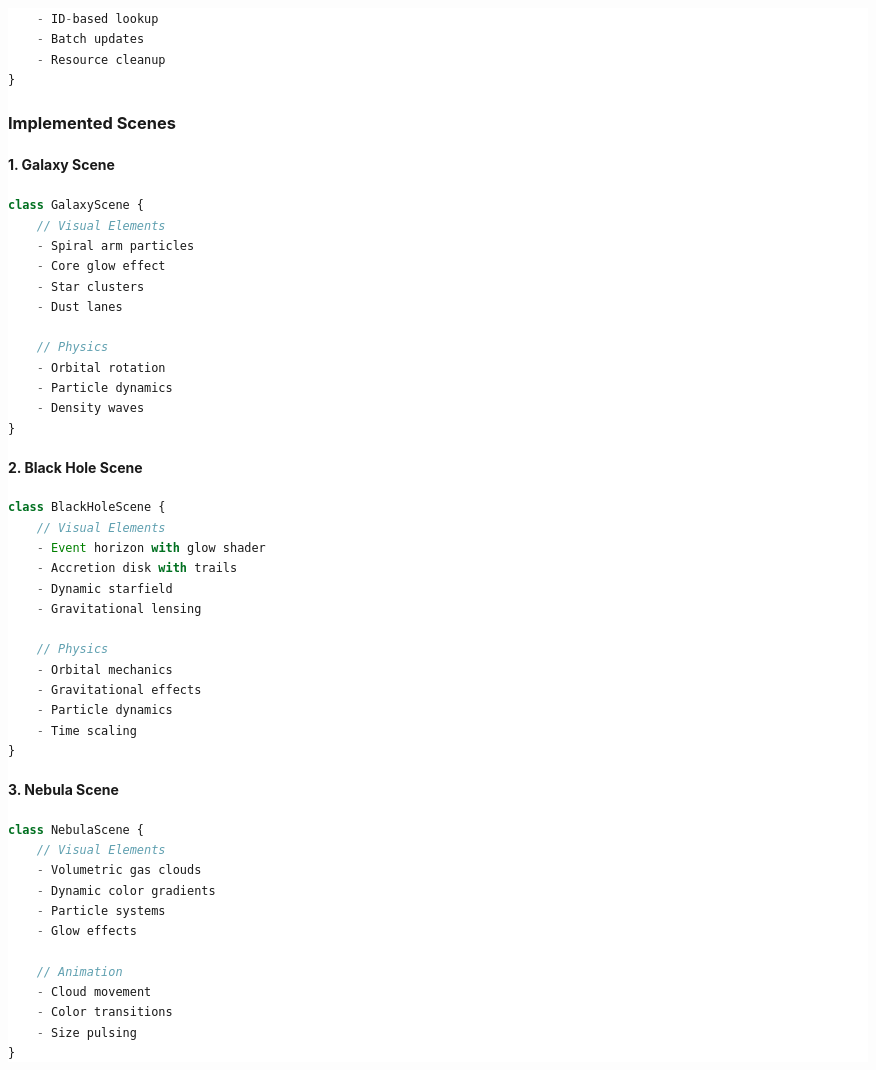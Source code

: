 ```javascript
    - ID-based lookup
    - Batch updates
    - Resource cleanup
}
```

### Implemented Scenes

#### 1. Galaxy Scene
```javascript
class GalaxyScene {
    // Visual Elements
    - Spiral arm particles
    - Core glow effect
    - Star clusters
    - Dust lanes
    
    // Physics
    - Orbital rotation
    - Particle dynamics
    - Density waves
}
```

#### 2. Black Hole Scene
```javascript
class BlackHoleScene {
    // Visual Elements
    - Event horizon with glow shader
    - Accretion disk with trails
    - Dynamic starfield
    - Gravitational lensing
    
    // Physics
    - Orbital mechanics
    - Gravitational effects
    - Particle dynamics
    - Time scaling
}
```

#### 3. Nebula Scene
```javascript
class NebulaScene {
    // Visual Elements
    - Volumetric gas clouds
    - Dynamic color gradients
    - Particle systems
    - Glow effects
    
    // Animation
    - Cloud movement
    - Color transitions
    - Size pulsing
}
```
